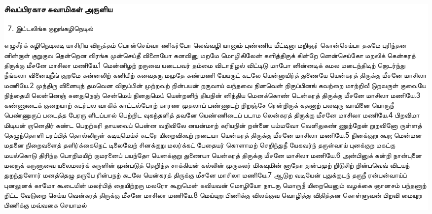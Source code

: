 ### சிவப்பிரகாச சுவாமிகள் அருளிய
7. இட்டலிங்க குறுங்கழிநெடில்

எழுசீர்க் கழிநெடிலடி யாசிரிய விருத்தம்
பொன்செய்வா ணிகர்போ லெவ்வழி யானும்
புண்ணிய மீட்டினு மறிஞர்
கொன்செய்பா தகமே புரிந்தன னின்றாள்
குறுகுவ தென்றென விரங்க
முன்செய்தீ வினையோ கனவினு மறமே
மொழிகிலேன் களித்திருக் கின்றே
னென்செய்கோ மறலிக் கென்கரத் திருக்கு
மீசனே மாசிலா மணியே.1 மென்னிழற் றருவை யடைபவர் தம்மை
விடாநிழல் விட்டிடு மாபோ
னின்னடிக் கமல மடைந்திடிற் றொடர்ந்து
நீங்கலா வினையுநீங் குறுமே
கன்னலிற் கனியிற் சுவைதரு மமுதே
கண்மணி யேயருட் கடலே
யென்னுயிர்த் துணையே யென்கரத் திருக்கு
மீசனே மாசிலா மணியே.2 முந்திரு வினையுந் தமவென விருப்பின்
முற்றவற் றின்பயன் றருவாய்
வந்தவை நினவென் றிருப்பினங் கவற்றை
மாற்றிவீ டுறவருள் குவையே
நிந்தையி லென்னெஞ் சுனதுநெஞ் சென்மெய்
நினதுமெய் யென்றனிந் தியநின்
னிந்திய மெனக்கொண் டென்கரத் திருக்கு
மீசனே மாசிலா மணியே.3 கண்ணுடைக் குறையாற் சுடர்பல வாகிக்
காட்டல்போற் காரண முதலாப்
பண்ணுடற் றிறஞ்சே ரென்றிருக் கதனாற்
பலவுரு வாயினை யொருநீ
பெண்ணுருப் படைத்த பேரரு ளிடப்பால்
பெற்றிட வுகந்தளித் தவனே
யெண்ணிடைப் படாம லென்கரத் திருக்கு
மீசனே மாசிலா மணியே.4 பிறவிமா மிடியன் றானெதிர் கண்ட
பெறற்கரி தாயவைப் பென்ன
வறிவிலே னயன்மாற் கரியநின் றன்னை
யம்மவோ வெளிதுகண் ணுற்றேன்
றுறவினோ ருள்ளத் தெழுந்தொளி பரப்பித்
தொல்லிருள் கடியுமெய்ச் சுடரே
யிறைவிகூற் றுடையா யென்கரத் திருக்கு
மீசனே மாசிலா மணியே.5 நினக்குறு கூறா மென்மன மதனை
நிறைவளைத் தளிர்க்கைநெட் டிலைவேற்
சினக்குறு மலர்க்கட் பேதையர் கொளாமற்
செறிந்துநீ யேகவர்ந் தருள்வாய்
புனக்குற மகட்கு மயல்கொடு திரிந்த
பொறிமயிற் குமரனைப் பயந்தோ
யெனக்குறு துணையா யென்கரத் திருக்கு
மீசனே மாசிலா மணியே.6 அன்பினுக் கன்றி நான்புனை மலருக்
கருளுவை யலைமலர்க் கருளின்
முன்படுத் தெறிந்த சாக்கியன் கல்லின்
முருகலர் மிகவுமின் னாதோ
துன்பமுற் றிடுசிற் றின்பவெவ் விடயந்
துறந்துளோர் மனத்தெழு தருபே
ரின்பநற் கடலே யென்கரத் திருக்கு
மீசனே மாசிலா மணியே.7 ஆடுற வடியேன் புதுக்குடந் தருநீ
ரன்பன்வாய்ப் புனலுனக் காமோ
கூடையின் மலர்பித் தையிற்றரு மலரோ
கூறுமென் கவியவன் மொழியோ
நாடரு மொருநீ யிறையெனும் வழக்கை
ஞானசம் பந்தனாற் றிட்ட
வேடுறை செய்ய வென்கரத் திருக்கு
மீசனே மாசிலா மணியே.8 மெய்யுறு பிணிக்கு விலக்குவ வொழித்து
விதித்தன கொள்ளுவன் பிறவி
மையுறு பிணிக்கு மவ்வகை செயாமல்